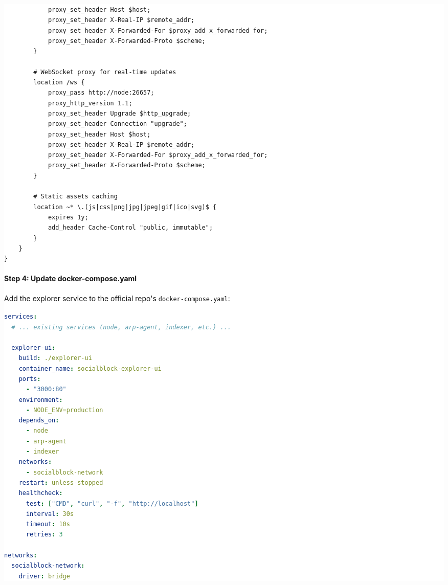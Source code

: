 ```nginx
            proxy_set_header Host $host;
            proxy_set_header X-Real-IP $remote_addr;
            proxy_set_header X-Forwarded-For $proxy_add_x_forwarded_for;
            proxy_set_header X-Forwarded-Proto $scheme;
        }

        # WebSocket proxy for real-time updates
        location /ws {
            proxy_pass http://node:26657;
            proxy_http_version 1.1;
            proxy_set_header Upgrade $http_upgrade;
            proxy_set_header Connection "upgrade";
            proxy_set_header Host $host;
            proxy_set_header X-Real-IP $remote_addr;
            proxy_set_header X-Forwarded-For $proxy_add_x_forwarded_for;
            proxy_set_header X-Forwarded-Proto $scheme;
        }

        # Static assets caching
        location ~* \.(js|css|png|jpg|jpeg|gif|ico|svg)$ {
            expires 1y;
            add_header Cache-Control "public, immutable";
        }
    }
}
```

#### Step 4: Update docker-compose.yaml

Add the explorer service to the official repo's `docker-compose.yaml`:

```yaml
services:
  # ... existing services (node, arp-agent, indexer, etc.) ...

  explorer-ui:
    build: ./explorer-ui
    container_name: socialblock-explorer-ui
    ports:
      - "3000:80"
    environment:
      - NODE_ENV=production
    depends_on:
      - node
      - arp-agent
      - indexer
    networks:
      - socialblock-network
    restart: unless-stopped
    healthcheck:
      test: ["CMD", "curl", "-f", "http://localhost"]
      interval: 30s
      timeout: 10s
      retries: 3

networks:
  socialblock-network:
    driver: bridge
```
